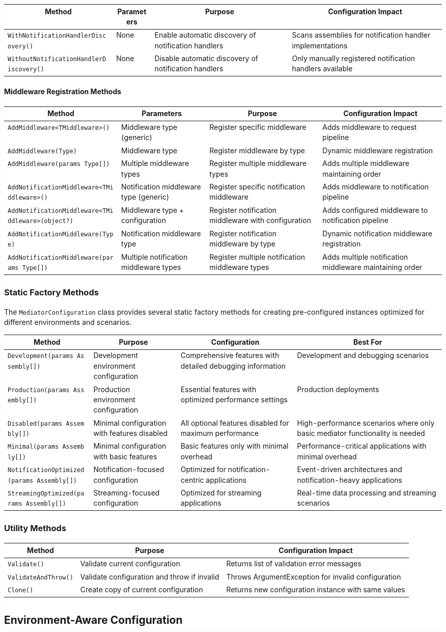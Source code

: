 | Method | Parameters | Purpose | Configuration Impact |
|--------|------------|---------|---------------------|
| `WithNotificationHandlerDiscovery()` | None | Enable automatic discovery of notification handlers | Scans assemblies for notification handler implementations |
| `WithoutNotificationHandlerDiscovery()` | None | Disable automatic discovery of notification handlers | Only manually registered notification handlers available |

#### Middleware Registration Methods

| Method | Parameters | Purpose | Configuration Impact |
|--------|------------|---------|---------------------|
| `AddMiddleware<TMiddleware>()` | Middleware type (generic) | Register specific middleware | Adds middleware to request pipeline |
| `AddMiddleware(Type)` | Middleware type | Register middleware by type | Dynamic middleware registration |
| `AddMiddleware(params Type[])` | Multiple middleware types | Register multiple middleware types | Adds multiple middleware maintaining order |
| `AddNotificationMiddleware<TMiddleware>()` | Notification middleware type (generic) | Register specific notification middleware | Adds middleware to notification pipeline |
| `AddNotificationMiddleware<TMiddleware>(object?)` | Middleware type + configuration | Register notification middleware with configuration | Adds configured middleware to notification pipeline |
| `AddNotificationMiddleware(Type)` | Notification middleware type | Register notification middleware by type | Dynamic notification middleware registration |
| `AddNotificationMiddleware(params Type[])` | Multiple notification middleware types | Register multiple notification middleware types | Adds multiple notification middleware maintaining order |

### Static Factory Methods

The `MediatorConfiguration` class provides several static factory methods for creating pre-configured instances optimized for different environments and scenarios.

| Method | Purpose | Configuration | Best For |
|--------|---------|---------------|----------|
| `Development(params Assembly[])` | Development environment configuration | Comprehensive features with detailed debugging information | Development and debugging scenarios |
| `Production(params Assembly[])` | Production environment configuration | Essential features with optimized performance settings | Production deployments |
| `Disabled(params Assembly[])` | Minimal configuration with features disabled | All optional features disabled for maximum performance | High-performance scenarios where only basic mediator functionality is needed |
| `Minimal(params Assembly[])` | Minimal configuration with basic features | Basic features only with minimal overhead | Performance-critical applications with minimal overhead |
| `NotificationOptimized(params Assembly[])` | Notification-focused configuration | Optimized for notification-centric applications | Event-driven architectures and notification-heavy applications |
| `StreamingOptimized(params Assembly[])` | Streaming-focused configuration | Optimized for streaming applications | Real-time data processing and streaming scenarios |

### Utility Methods

| Method | Purpose | Configuration Impact |
|--------|---------|---------------------|
| `Validate()` | Validate current configuration | Returns list of validation error messages |
| `ValidateAndThrow()` | Validate configuration and throw if invalid | Throws ArgumentException for invalid configuration |
| `Clone()` | Create copy of current configuration | Returns new configuration instance with same values |

## Environment-Aware Configuration
